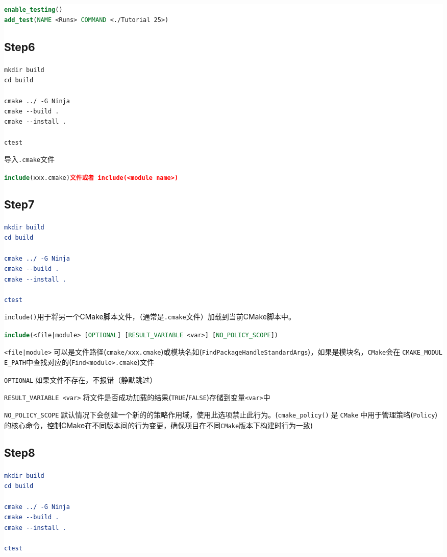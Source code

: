 ```cmake
enable_testing()
add_test(NAME <Runs> COMMAND <./Tutorial 25>)
```

## Step6
```shell
mkdir build
cd build

cmake ../ -G Ninja
cmake --build .
cmake --install .

ctest
```

导入`.cmake`文件

```cmake
include(xxx.cmake)文件或者 include(<module name>)
```

## Step7

```cmake
mkdir build
cd build

cmake ../ -G Ninja
cmake --build .
cmake --install .

ctest
```

`include()`用于将另一个CMake脚本文件，（通常是`.cmake`文件）加载到当前CMake脚本中。

```cmake
include(<file|module> [OPTIONAL] [RESULT_VARIABLE <var>] [NO_POLICY_SCOPE])
```

`<file|module>` 可以是文件路径(`cmake/xxx.cmake`)或模块名如(`FindPackageHandleStandardArgs`)，如果是模块名，`CMake`会在 `CMAKE_MODULE_PATH`中查找对应的(`Find<module>.cmake`)文件

`OPTIONAL` 如果文件不存在，不报错（静默跳过）

`RESULT_VARIABLE <var>`    将文件是否成功加载的结果(`TRUE`/`FALSE`)存储到变量`<var>`中

`NO_POLICY_SCOPE`    默认情况下会创建一个新的的策略作用域，使用此选项禁止此行为。(`cmake_policy()` 是 `CMake` 中用于管理策略(`Policy`)的核心命令，控制CMake在不同版本间的行为变更，确保项目在不同`CMake`版本下构建时行为一致)

## Step8

```cmake
mkdir build
cd build

cmake ../ -G Ninja
cmake --build .
cmake --install .

ctest
```

